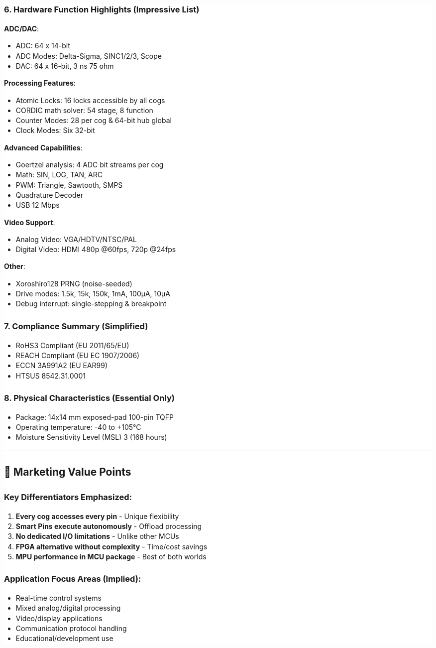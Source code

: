 ### 6. Hardware Function Highlights (Impressive List)
**ADC/DAC**:
- ADC: 64 x 14-bit
- ADC Modes: Delta-Sigma, SINC1/2/3, Scope
- DAC: 64 x 16-bit, 3 ns 75 ohm

**Processing Features**:
- Atomic Locks: 16 locks accessible by all cogs
- CORDIC math solver: 54 stage, 8 function
- Counter Modes: 28 per cog & 64-bit hub global
- Clock Modes: Six 32-bit

**Advanced Capabilities**:
- Goertzel analysis: 4 ADC bit streams per cog
- Math: SIN, LOG, TAN, ARC
- PWM: Triangle, Sawtooth, SMPS
- Quadrature Decoder
- USB 12 Mbps

**Video Support**:
- Analog Video: VGA/HDTV/NTSC/PAL
- Digital Video: HDMI 480p @60fps, 720p @24fps

**Other**:
- Xoroshiro128 PRNG (noise-seeded)
- Drive modes: 1.5k, 15k, 150k, 1mA, 100µA, 10µA
- Debug interrupt: single-stepping & breakpoint

### 7. Compliance Summary (Simplified)
- RoHS3 Compliant (EU 2011/65/EU)
- REACH Compliant (EU EC 1907/2006)
- ECCN 3A991A2 (EU EAR99)
- HTSUS 8542.31.0001

### 8. Physical Characteristics (Essential Only)
- Package: 14x14 mm exposed-pad 100-pin TQFP
- Operating temperature: -40 to +105°C
- Moisture Sensitivity Level (MSL) 3 (168 hours)

---

## 🎯 Marketing Value Points

### Key Differentiators Emphasized:
1. **Every cog accesses every pin** - Unique flexibility
2. **Smart Pins execute autonomously** - Offload processing
3. **No dedicated I/O limitations** - Unlike other MCUs
4. **FPGA alternative without complexity** - Time/cost savings
5. **MPU performance in MCU package** - Best of both worlds

### Application Focus Areas (Implied):
- Real-time control systems
- Mixed analog/digital processing
- Video/display applications
- Communication protocol handling
- Educational/development use
